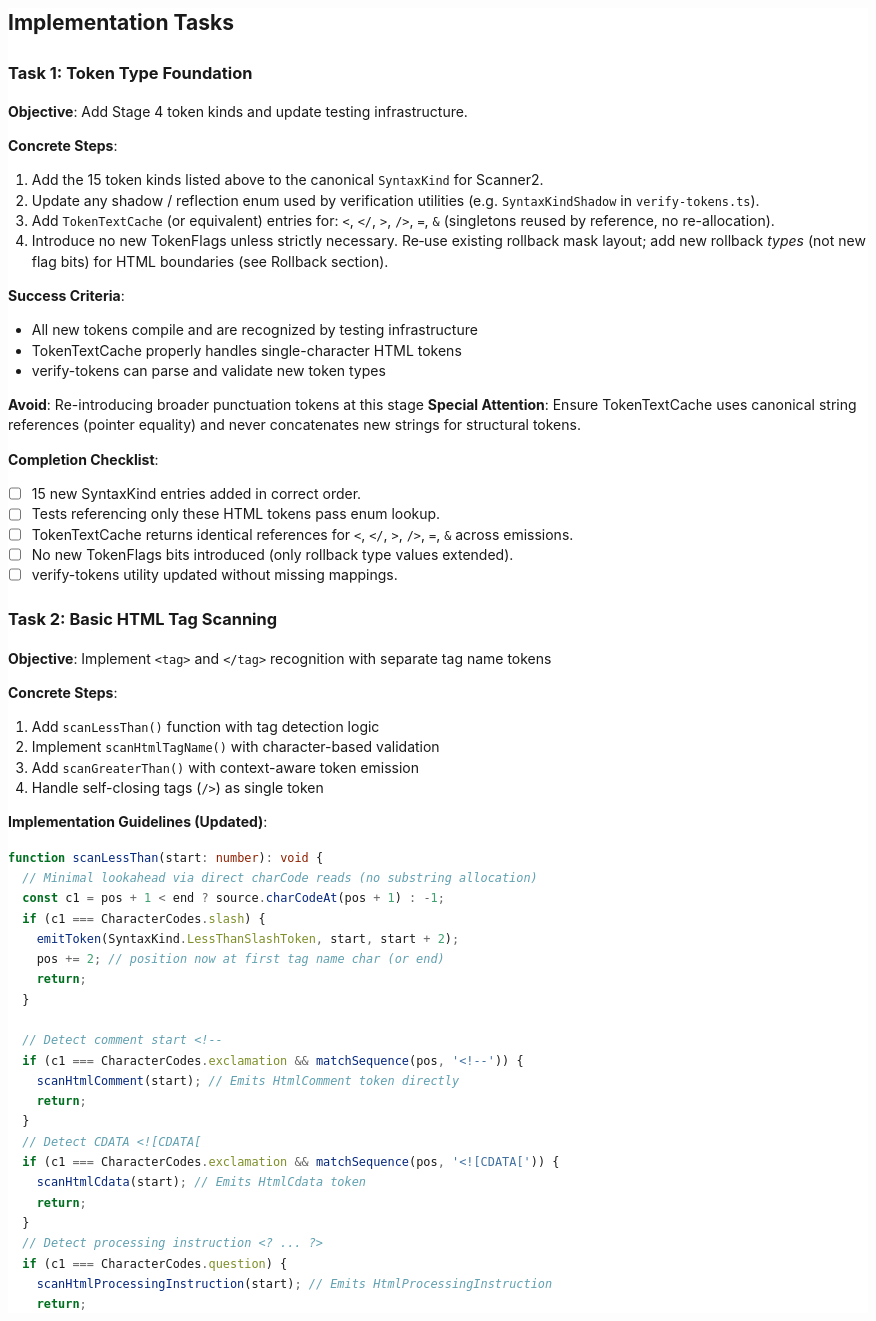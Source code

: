 ## Implementation Tasks

### Task 1: Token Type Foundation
**Objective**: Add Stage 4 token kinds and update testing infrastructure.

**Concrete Steps**:
1. Add the 15 token kinds listed above to the canonical `SyntaxKind` for Scanner2.
2. Update any shadow / reflection enum used by verification utilities (e.g. `SyntaxKindShadow` in `verify-tokens.ts`).
3. Add `TokenTextCache` (or equivalent) entries for: `<`, `</`, `>`, `/>`, `=`, `&` (singletons reused by reference, no re-allocation).
4. Introduce no new TokenFlags unless strictly necessary. Re‑use existing rollback mask layout; add new rollback *types* (not new flag bits) for HTML boundaries (see Rollback section).

**Success Criteria**:
- All new tokens compile and are recognized by testing infrastructure
- TokenTextCache properly handles single-character HTML tokens
- verify-tokens can parse and validate new token types

**Avoid**: Re-introducing broader punctuation tokens at this stage
**Special Attention**: Ensure TokenTextCache uses canonical string references (pointer equality) and never concatenates new strings for structural tokens.

**Completion Checklist**:
- [ ] 15 new SyntaxKind entries added in correct order.
- [ ] Tests referencing only these HTML tokens pass enum lookup.
- [ ] TokenTextCache returns identical references for `<`, `</`, `>`, `/>`, `=`, `&` across emissions.
- [ ] No new TokenFlags bits introduced (only rollback type values extended).
- [ ] verify-tokens utility updated without missing mappings.

### Task 2: Basic HTML Tag Scanning
**Objective**: Implement `<tag>` and `</tag>` recognition with separate tag name tokens

**Concrete Steps**:
1. Add `scanLessThan()` function with tag detection logic
2. Implement `scanHtmlTagName()` with character-based validation
3. Add `scanGreaterThan()` with context-aware token emission
4. Handle self-closing tags (`/>`) as single token

**Implementation Guidelines (Updated)**:
```typescript
function scanLessThan(start: number): void {
  // Minimal lookahead via direct charCode reads (no substring allocation)
  const c1 = pos + 1 < end ? source.charCodeAt(pos + 1) : -1;
  if (c1 === CharacterCodes.slash) {
    emitToken(SyntaxKind.LessThanSlashToken, start, start + 2);
    pos += 2; // position now at first tag name char (or end)
    return;
  }

  // Detect comment start <!--
  if (c1 === CharacterCodes.exclamation && matchSequence(pos, '<!--')) {
    scanHtmlComment(start); // Emits HtmlComment token directly
    return;
  }
  // Detect CDATA <![CDATA[
  if (c1 === CharacterCodes.exclamation && matchSequence(pos, '<![CDATA[')) {
    scanHtmlCdata(start); // Emits HtmlCdata token
    return;
  }
  // Detect processing instruction <? ... ?>
  if (c1 === CharacterCodes.question) {
    scanHtmlProcessingInstruction(start); // Emits HtmlProcessingInstruction
    return;
```